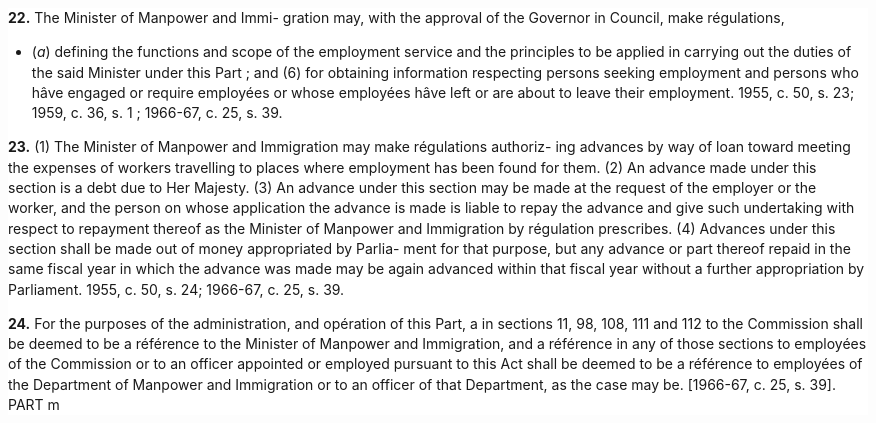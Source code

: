 **22.** The Minister of Manpower and Immi-
gration may, with the approval of the
Governor in Council, make régulations,
  * (_a_) defining the functions and scope of the
employment service and the principles to
be applied in carrying out the duties of the
said Minister under this Part ; and
(6) for obtaining information respecting
persons seeking employment and persons
who hâve engaged or require employées or
whose employées hâve left or are about to
leave their employment. 1955, c. 50, s. 23;
1959, c. 36, s. 1 ; 1966-67, c. 25, s. 39.

**23.** (1) The Minister of Manpower and
Immigration may make régulations authoriz-
ing advances by way of loan toward meeting
the expenses of workers travelling to places
where employment has been found for them.
(2) An advance made under this section is
a debt due to Her Majesty.
(3) An advance under this section may be
made at the request of the employer or the
worker, and the person on whose application
the advance is made is liable to repay the
advance and give such undertaking with
respect to repayment thereof as the Minister
of Manpower and Immigration by régulation
prescribes.
(4) Advances under this section shall be
made out of money appropriated by Parlia-
ment for that purpose, but any advance or
part thereof repaid in the same fiscal year in
which the advance was made may be again
advanced within that fiscal year without a
further appropriation by Parliament. 1955, c.
50, s. 24; 1966-67, c. 25, s. 39.

**24.** For the purposes of the administration,
and opération of this Part, a
in sections 11, 98, 108, 111 and 112
to the Commission shall be deemed to be a
référence to the Minister of Manpower and
Immigration, and a référence in any of those
sections to employées of the Commission or
to an officer appointed or employed pursuant
to this Act shall be deemed to be a référence
to employées of the Department of Manpower
and Immigration or to an officer of that
Department, as the case may be. [1966-67, c.
25, s. 39].
PART m
